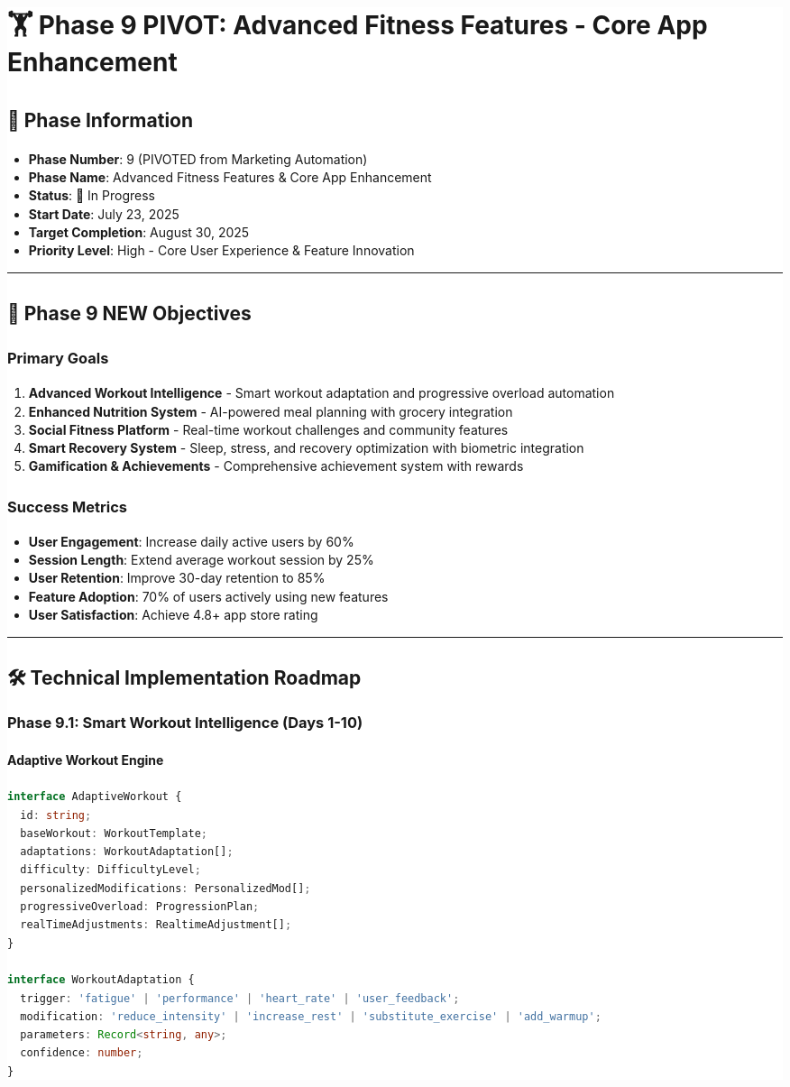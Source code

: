 # 🏋️ Phase 9 PIVOT: Advanced Fitness Features - Core App Enhancement

## 📅 **Phase Information**
- **Phase Number**: 9 (PIVOTED from Marketing Automation)
- **Phase Name**: Advanced Fitness Features & Core App Enhancement
- **Status**: 🔄 In Progress 
- **Start Date**: July 23, 2025
- **Target Completion**: August 30, 2025
- **Priority Level**: High - Core User Experience & Feature Innovation

---

## 🎯 **Phase 9 NEW Objectives**

### **Primary Goals**
1. **Advanced Workout Intelligence** - Smart workout adaptation and progressive overload automation
2. **Enhanced Nutrition System** - AI-powered meal planning with grocery integration
3. **Social Fitness Platform** - Real-time workout challenges and community features
4. **Smart Recovery System** - Sleep, stress, and recovery optimization with biometric integration
5. **Gamification & Achievements** - Comprehensive achievement system with rewards

### **Success Metrics**
- **User Engagement**: Increase daily active users by 60%
- **Session Length**: Extend average workout session by 25%
- **User Retention**: Improve 30-day retention to 85%
- **Feature Adoption**: 70% of users actively using new features
- **User Satisfaction**: Achieve 4.8+ app store rating

---

## 🛠 **Technical Implementation Roadmap**

### **Phase 9.1: Smart Workout Intelligence** (Days 1-10)

#### **Adaptive Workout Engine**
```typescript
interface AdaptiveWorkout {
  id: string;
  baseWorkout: WorkoutTemplate;
  adaptations: WorkoutAdaptation[];
  difficulty: DifficultyLevel;
  personalizedModifications: PersonalizedMod[];
  progressiveOverload: ProgressionPlan;
  realTimeAdjustments: RealtimeAdjustment[];
}

interface WorkoutAdaptation {
  trigger: 'fatigue' | 'performance' | 'heart_rate' | 'user_feedback';
  modification: 'reduce_intensity' | 'increase_rest' | 'substitute_exercise' | 'add_warmup';
  parameters: Record<string, any>;
  confidence: number;
}
```
